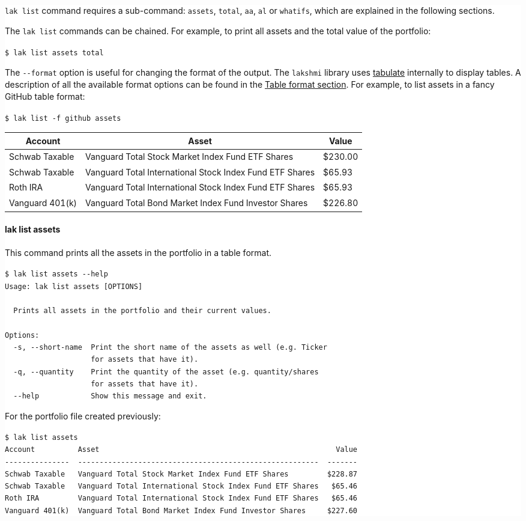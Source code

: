 `lak list` command requires a sub-command: `assets`, `total`, `aa`,
`al` or `whatifs`, which are explained in the following sections.

The `lak list` commands can be chained. For example, to print all assets
and the total value of the portfolio:

```
$ lak list assets total
```

The `--format` option is useful for changing the format of the output.
The `lakshmi` library uses [tabulate](https://pypi.org/project/tabulate/)
internally to display tables. A description of all the available format
options can be found in the
[Table format section](https://github.com/astanin/python-tabulate#table-format).
For example, to list assets in a fancy GitHub table format:

```
$ lak list -f github assets
```

| Account         | Asset                                                    |   Value |
|-----------------|----------------------------------------------------------|---------|
| Schwab Taxable  | Vanguard Total Stock Market Index Fund ETF Shares        | $230.00 |
| Schwab Taxable  | Vanguard Total International Stock Index Fund ETF Shares |  $65.93 |
| Roth IRA        | Vanguard Total International Stock Index Fund ETF Shares |  $65.93 |
| Vanguard 401(k) | Vanguard Total Bond Market Index Fund Investor Shares    | $226.80 |


#### lak list assets

This command prints all the assets in the portfolio in a table format.

```
$ lak list assets --help
Usage: lak list assets [OPTIONS]

  Prints all assets in the portfolio and their current values.

Options:
  -s, --short-name  Print the short name of the assets as well (e.g. Ticker
                    for assets that have it).
  -q, --quantity    Print the quantity of the asset (e.g. quantity/shares
                    for assets that have it).
  --help            Show this message and exit.
```

For the portfolio file created previously:

```
$ lak list assets
Account          Asset                                                       Value
---------------  --------------------------------------------------------  -------
Schwab Taxable   Vanguard Total Stock Market Index Fund ETF Shares         $228.87
Schwab Taxable   Vanguard Total International Stock Index Fund ETF Shares   $65.46
Roth IRA         Vanguard Total International Stock Index Fund ETF Shares   $65.46
Vanguard 401(k)  Vanguard Total Bond Market Index Fund Investor Shares     $227.60
```
